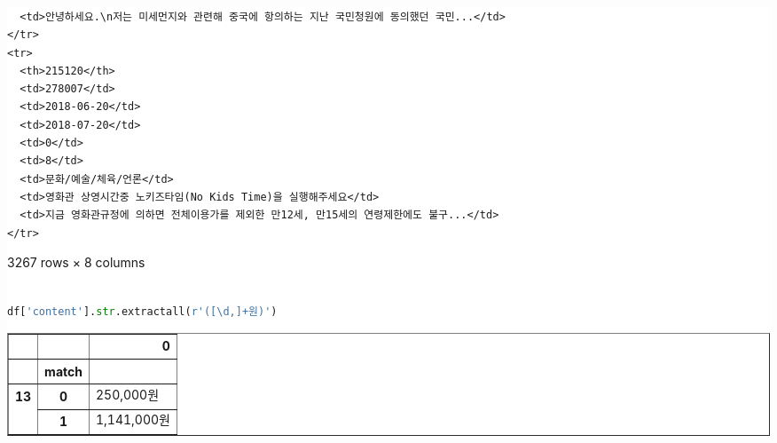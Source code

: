       <td>안녕하세요.\n저는 미세먼지와 관련해 중국에 항의하는 지난 국민청원에 동의했던 국민...</td>
    </tr>
    <tr>
      <th>215120</th>
      <td>278007</td>
      <td>2018-06-20</td>
      <td>2018-07-20</td>
      <td>0</td>
      <td>8</td>
      <td>문화/예술/체육/언론</td>
      <td>영화관 상영시간중 노키즈타임(No Kids Time)을 실행해주세요</td>
      <td>지금 영화관규정에 의하면 전체이용가를 제외한 만12세, 만15세의 연령제한에도 불구...</td>
    </tr>
  </tbody>
</table>
<p>3267 rows × 8 columns</p>
</div>




```python

df['content'].str.extractall(r'([\d,]+원)')

```




<div>
<style scoped>
    .dataframe tbody tr th:only-of-type {
        vertical-align: middle;
    }

    .dataframe tbody tr th {
        vertical-align: top;
    }

    .dataframe thead th {
        text-align: right;
    }
</style>
<table border="1" class="dataframe">
  <thead>
    <tr style="text-align: right;">
      <th></th>
      <th></th>
      <th>0</th>
    </tr>
    <tr>
      <th></th>
      <th>match</th>
      <th></th>
    </tr>
  </thead>
  <tbody>
    <tr>
      <th rowspan="13" valign="top">13</th>
      <th>0</th>
      <td>250,000원</td>
    </tr>
    <tr>
      <th>1</th>
      <td>1,141,000원</td>
    </tr>
    <tr>